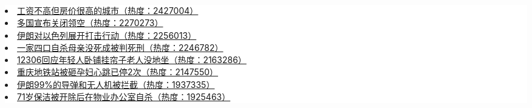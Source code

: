 <li>
<a href="https://s.weibo.com/weibo?q=%23%E5%B7%A5%E8%B5%84%E4%B8%8D%E9%AB%98%E4%BD%86%E6%88%BF%E4%BB%B7%E5%BE%88%E9%AB%98%E7%9A%84%E5%9F%8E%E5%B8%82%23" target="weibo">
工资不高但房价很高的城市（热度：2427004）
</a>
</li>

<li>
<a href="https://s.weibo.com/weibo?q=%23%E5%A4%9A%E5%9B%BD%E5%AE%A3%E5%B8%83%E5%85%B3%E9%97%AD%E9%A2%86%E7%A9%BA%23" target="weibo">
多国宣布关闭领空（热度：2270273）
</a>
</li>

<li>
<a href="https://s.weibo.com/weibo?q=%23%E4%BC%8A%E6%9C%97%E5%AF%B9%E4%BB%A5%E8%89%B2%E5%88%97%E5%B1%95%E5%BC%80%E6%89%93%E5%87%BB%E8%A1%8C%E5%8A%A8%23" target="weibo">
伊朗对以色列展开打击行动（热度：2256013）
</a>
</li>

<li>
<a href="https://s.weibo.com/weibo?q=%23%E4%B8%80%E5%AE%B6%E5%9B%9B%E5%8F%A3%E8%87%AA%E6%9D%80%E6%AF%8D%E4%BA%B2%E6%B2%A1%E6%AD%BB%E6%88%90%E8%A2%AB%E5%88%A4%E6%AD%BB%E5%88%91%23" target="weibo">
一家四口自杀母亲没死成被判死刑（热度：2246782）
</a>
</li>

<li>
<a href="https://s.weibo.com/weibo?q=%2312306%E5%9B%9E%E5%BA%94%E5%B9%B4%E8%BD%BB%E4%BA%BA%E5%8D%A7%E9%93%BA%E6%8C%82%E5%B8%98%E5%AD%90%E8%80%81%E4%BA%BA%E6%B2%A1%E5%9C%B0%E5%9D%90%23" target="weibo">
12306回应年轻人卧铺挂帘子老人没地坐（热度：2163286）
</a>
</li>

<li>
<a href="https://s.weibo.com/weibo?q=%23%E9%87%8D%E5%BA%86%E5%9C%B0%E9%93%81%E7%AB%99%E8%A2%AB%E7%A0%B8%E5%AD%95%E5%A6%87%E5%BF%83%E8%B7%B3%E5%B7%B2%E5%81%9C2%E6%AC%A1%23" target="weibo">
重庆地铁站被砸孕妇心跳已停2次（热度：2147550）
</a>
</li>

<li>
<a href="https://s.weibo.com/weibo?q=%23%E4%BC%8A%E6%9C%9799%25%E7%9A%84%E5%AF%BC%E5%BC%B9%E5%92%8C%E6%97%A0%E4%BA%BA%E6%9C%BA%E8%A2%AB%E6%8B%A6%E6%88%AA%23" target="weibo">
伊朗99%的导弹和无人机被拦截（热度：1937335）
</a>
</li>

<li>
<a href="https://s.weibo.com/weibo?q=%2371%E5%B2%81%E4%BF%9D%E6%B4%81%E8%A2%AB%E5%BC%80%E9%99%A4%E5%90%8E%E5%9C%A8%E7%89%A9%E4%B8%9A%E5%8A%9E%E5%85%AC%E5%AE%A4%E8%87%AA%E6%9D%80%23" target="weibo">
71岁保洁被开除后在物业办公室自杀（热度：1925463）
</a>
</li>

